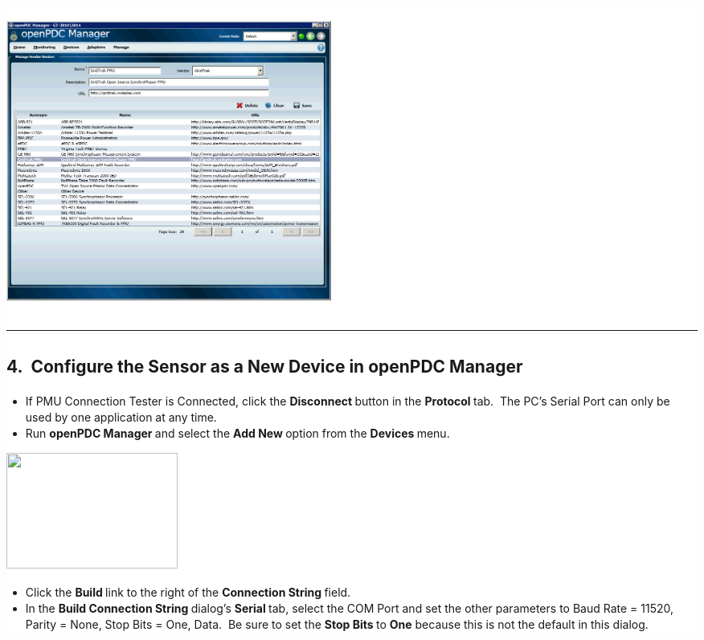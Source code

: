 <p><img src="https://github.com/ajstadlin/GridTrak/blob/master/Documentation/wiki/files/openPDC_Mgr_Manage_Vendor_Device_103.png" alt="" width="404" height="384">&nbsp;</p>
<hr>
<h2><span>4.&nbsp; Configure the Sensor as a New Device in openPDC Manager</span></h2>
<ul>
<li>If PMU Connection Tester is Connected, click the <strong>Disconnect </strong>
button in the <strong>Protocol </strong>tab.&nbsp; The PC&rsquo;s Serial Port can only be used by one application at any time.
</li><li>Run <strong>openPDC Manager </strong>and select the <strong>Add New </strong>
option from the <strong>Devices </strong>menu. </li></ul>
<p><img src="http://download.codeplex.com/Download?ProjectName=gridtrak&DownloadId=350206" alt="" width="213" height="144"></p>
<p><a href="https://github.com/ajstadlin/GridTrak/blob/master/Documentation/wiki/files/openPDC_Mgr_Devices_AddNew_Menu_104.png" target="_blank"></a></p>
<ul>
<li>Click the <strong>Build </strong>link to the right of the <strong>Connection String
</strong>field. </li><li>In the <strong>Build Connection String </strong>dialog&rsquo;s <strong>Serial
</strong>tab, select the COM Port and set the other parameters to Baud Rate = 11520, Parity = None, Stop Bits = One, Data.&nbsp; Be sure to set the
<strong>Stop Bits </strong>to <strong>One</strong> because this is not the default in this dialog.
</li></ul>
